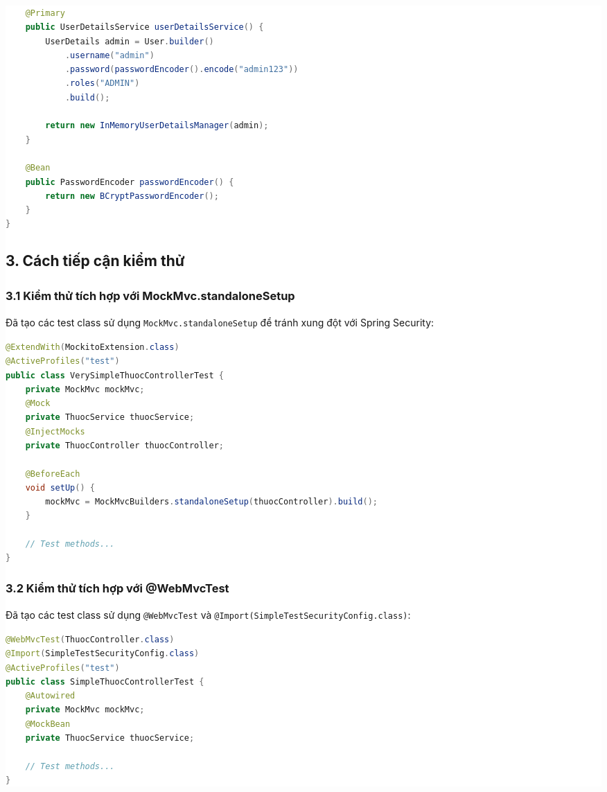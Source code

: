 ```java
    @Primary
    public UserDetailsService userDetailsService() {
        UserDetails admin = User.builder()
            .username("admin")
            .password(passwordEncoder().encode("admin123"))
            .roles("ADMIN")
            .build();
        
        return new InMemoryUserDetailsManager(admin);
    }
    
    @Bean
    public PasswordEncoder passwordEncoder() {
        return new BCryptPasswordEncoder();
    }
}
```

## 3. Cách tiếp cận kiểm thử

### 3.1 Kiểm thử tích hợp với MockMvc.standaloneSetup
Đã tạo các test class sử dụng `MockMvc.standaloneSetup` để tránh xung đột với Spring Security:
```java
@ExtendWith(MockitoExtension.class)
@ActiveProfiles("test")
public class VerySimpleThuocControllerTest {
    private MockMvc mockMvc;
    @Mock
    private ThuocService thuocService;
    @InjectMocks
    private ThuocController thuocController;

    @BeforeEach
    void setUp() {
        mockMvc = MockMvcBuilders.standaloneSetup(thuocController).build();
    }
    
    // Test methods...
}
```

### 3.2 Kiểm thử tích hợp với @WebMvcTest
Đã tạo các test class sử dụng `@WebMvcTest` và `@Import(SimpleTestSecurityConfig.class)`:
```java
@WebMvcTest(ThuocController.class)
@Import(SimpleTestSecurityConfig.class)
@ActiveProfiles("test")
public class SimpleThuocControllerTest {
    @Autowired
    private MockMvc mockMvc;
    @MockBean
    private ThuocService thuocService;
    
    // Test methods...
}
```
